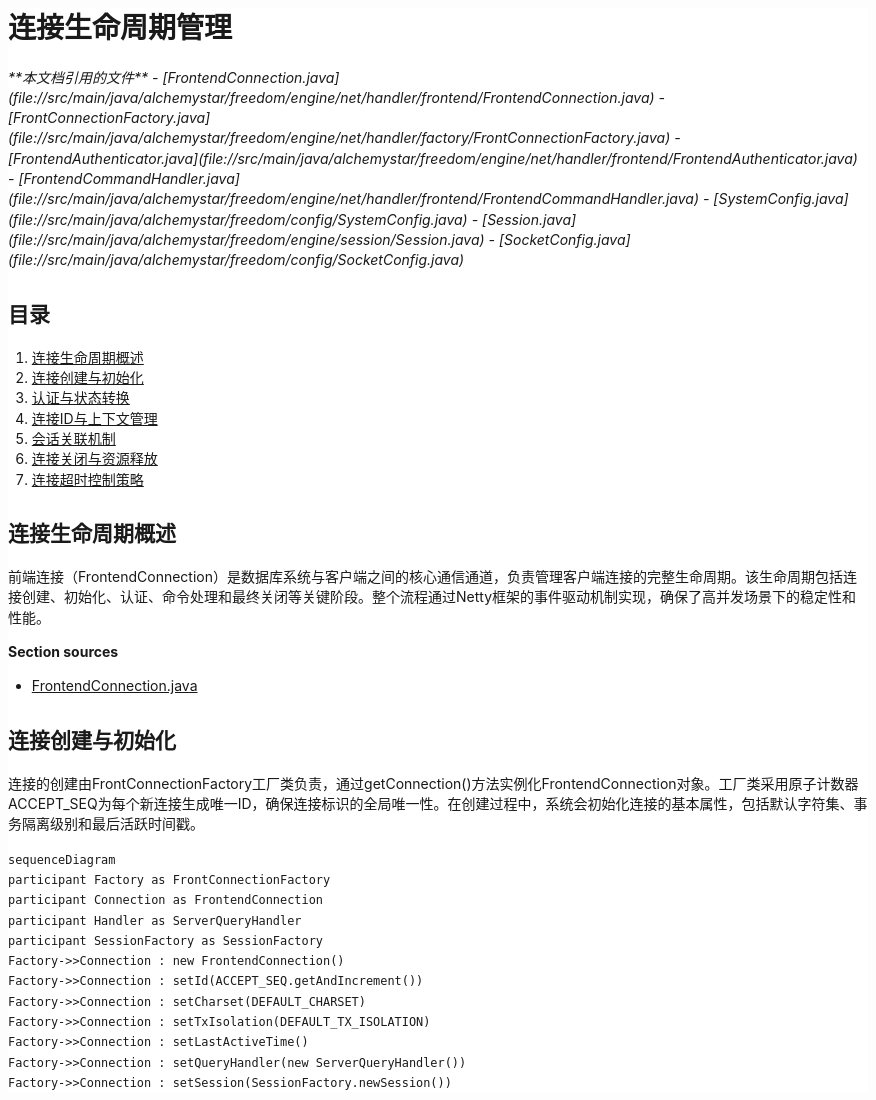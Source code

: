 # 连接生命周期管理

<cite>
**本文档引用的文件**   
- [FrontendConnection.java](file://src/main/java/alchemystar/freedom/engine/net/handler/frontend/FrontendConnection.java)
- [FrontConnectionFactory.java](file://src/main/java/alchemystar/freedom/engine/net/handler/factory/FrontConnectionFactory.java)
- [FrontendAuthenticator.java](file://src/main/java/alchemystar/freedom/engine/net/handler/frontend/FrontendAuthenticator.java)
- [FrontendCommandHandler.java](file://src/main/java/alchemystar/freedom/engine/net/handler/frontend/FrontendCommandHandler.java)
- [SystemConfig.java](file://src/main/java/alchemystar/freedom/config/SystemConfig.java)
- [Session.java](file://src/main/java/alchemystar/freedom/engine/session/Session.java)
- [SocketConfig.java](file://src/main/java/alchemystar/freedom/config/SocketConfig.java)
</cite>

## 目录
1. [连接生命周期概述](#连接生命周期概述)
2. [连接创建与初始化](#连接创建与初始化)
3. [认证与状态转换](#认证与状态转换)
4. [连接ID与上下文管理](#连接id与上下文管理)
5. [会话关联机制](#会话关联机制)
6. [连接关闭与资源释放](#连接关闭与资源释放)
7. [连接超时控制策略](#连接超时控制策略)

## 连接生命周期概述

前端连接（FrontendConnection）是数据库系统与客户端之间的核心通信通道，负责管理客户端连接的完整生命周期。该生命周期包括连接创建、初始化、认证、命令处理和最终关闭等关键阶段。整个流程通过Netty框架的事件驱动机制实现，确保了高并发场景下的稳定性和性能。

**Section sources**
- [FrontendConnection.java](file://src/main/java/alchemystar/freedom/engine/net/handler/frontend/FrontendConnection.java#L25-L319)

## 连接创建与初始化

连接的创建由FrontConnectionFactory工厂类负责，通过getConnection()方法实例化FrontendConnection对象。工厂类采用原子计数器ACCEPT_SEQ为每个新连接生成唯一ID，确保连接标识的全局唯一性。在创建过程中，系统会初始化连接的基本属性，包括默认字符集、事务隔离级别和最后活跃时间戳。

```mermaid
sequenceDiagram
participant Factory as FrontConnectionFactory
participant Connection as FrontendConnection
participant Handler as ServerQueryHandler
participant SessionFactory as SessionFactory
Factory->>Connection : new FrontendConnection()
Factory->>Connection : setId(ACCEPT_SEQ.getAndIncrement())
Factory->>Connection : setCharset(DEFAULT_CHARSET)
Factory->>Connection : setTxIsolation(DEFAULT_TX_ISOLATION)
Factory->>Connection : setLastActiveTime()
Factory->>Connection : setQueryHandler(new ServerQueryHandler())
Factory->>Connection : setSession(SessionFactory.newSession())
```

